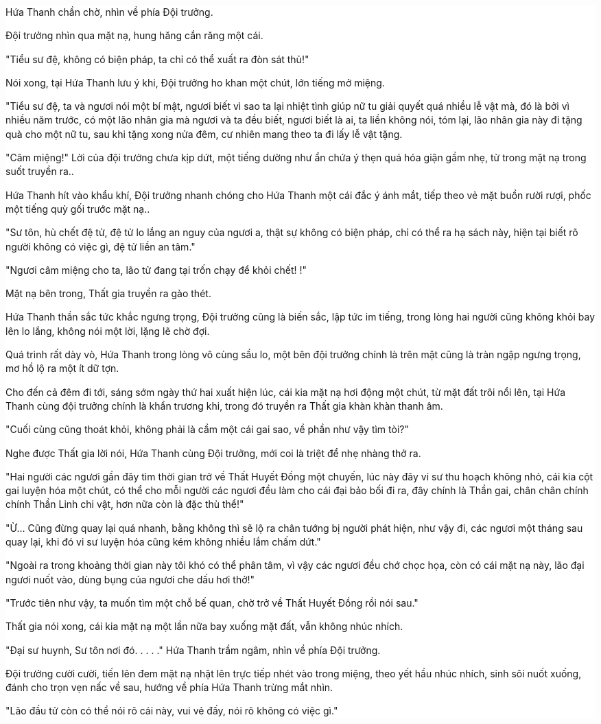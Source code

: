 Hứa Thanh chần chờ, nhìn về phía Đội trưởng.

Đội trưởng nhìn qua mặt nạ, hung hăng cắn răng một cái.

"Tiểu sư đệ, không có biện pháp, ta chỉ có thể xuất ra đòn sát thủ!"

Nói xong, tại Hứa Thanh lưu ý khi, Đội trưởng ho khan một chút, lớn tiếng mở miệng.

"Tiểu sư đệ, ta và ngươi nói một bí mật, ngươi biết vì sao ta lại nhiệt tình giúp nữ tu giải quyết quá nhiều lễ vật mà, đó là bởi vì nhiều năm trước, có một lão nhân gia mà ngươi và ta đều biết, ngươi biết là ai, ta liền không nói, tóm lại, lão nhân gia này đi tặng quà cho một nữ tu, sau khi tặng xong nửa đêm, cư nhiên mang theo ta đi lấy lễ vật tặng.

"Câm miệng!" Lời của đội trưởng chưa kịp dứt, một tiếng dường như ẩn chứa ý thẹn quá hóa giận gầm nhẹ, từ trong mặt nạ trong suốt truyền ra..

Hứa Thanh hít vào khẩu khí, Đội trưởng nhanh chóng cho Hứa Thanh một cái đắc ý ánh mắt, tiếp theo vẻ mặt buồn rười rượi, phốc một tiếng quỳ gối trước mặt nạ..

"Sư tôn, hù chết đệ tử, đệ tử lo lắng an nguy của ngươi a, thật sự không có biện pháp, chỉ có thể ra hạ sách này, hiện tại biết rõ người không có việc gì, đệ tử liền an tâm."

"Ngươi câm miệng cho ta, lão tử đang tại trốn chạy để khỏi chết! !"

Mặt nạ bên trong, Thất gia truyền ra gào thét.

Hứa Thanh thần sắc tức khắc ngưng trọng, Đội trưởng cũng là biến sắc, lập tức im tiếng, trong lòng hai người cũng không khỏi bay lên lo lắng, không nói một lời, lặng lẽ chờ đợi.

Quá trình rất dày vò, Hứa Thanh trong lòng vô cùng sầu lo, một bên đội trưởng chính là trên mặt cũng là tràn ngập ngưng trọng, mơ hồ lộ ra một ít dữ tợn.

Cho đến cả đêm đi tới, sáng sớm ngày thứ hai xuất hiện lúc, cái kia mặt nạ hơi động một chút, từ mặt đất trôi nổi lên, tại Hứa Thanh cùng đội trưởng chính là khẩn trương khi, trong đó truyền ra Thất gia khàn khàn thanh âm.

"Cuối cùng cũng thoát khỏi, không phải là cầm một cái gai sao, về phần như vậy tìm tòi?"

Nghe được Thất gia lời nói, Hứa Thanh cùng Đội trưởng, mới coi là triệt để nhẹ nhàng thở ra.

"Hai người các ngươi gần đây tìm thời gian trở về Thất Huyết Đồng một chuyến, lúc này đây vi sư thu hoạch không nhỏ, cái kia cột gai luyện hóa một chút, có thể cho mỗi người các ngươi đều làm cho cái đại bảo bối đi ra, đây chính là Thần gai, chân chân chính chính Thần Linh chi vật, hơn nữa còn là đặc thù thể!"

"Ừ... Cũng đừng quay lại quá nhanh, bằng không thì sẽ lộ ra chân tướng bị người phát hiện, như vậy đi, các ngươi một tháng sau quay lại, khi đó vi sư luyện hóa cũng kém không nhiều lắm chấm dứt."

"Ngoài ra trong khoảng thời gian này tôi khó có thể phân tâm, vì vậy các ngươi đều chớ chọc họa, còn có cái mặt nạ này, lão đại ngươi nuốt vào, dùng bụng của ngươi che dấu hơi thở!"

"Trước tiên như vậy, ta muốn tìm một chỗ bế quan, chờ trở về Thất Huyết Đồng rồi nói sau."

Thất gia nói xong, cái kia mặt nạ một lần nữa bay xuống mặt đất, vẫn không nhúc nhích.

"Đại sư huynh, Sư tôn nơi đó. . . . ." Hứa Thanh trầm ngâm, nhìn về phía Đội trưởng.

Đội trưởng cười cười, tiến lên đem mặt nạ nhặt lên trực tiếp nhét vào trong miệng, theo yết hầu nhúc nhích, sinh sôi nuốt xuống, đánh cho trọn vẹn nấc về sau, hướng về phía Hứa Thanh trừng mắt nhìn.

"Lão đầu tử còn có thể nói rõ cái này, vui vẻ đấy, nói rõ không có việc gì."
